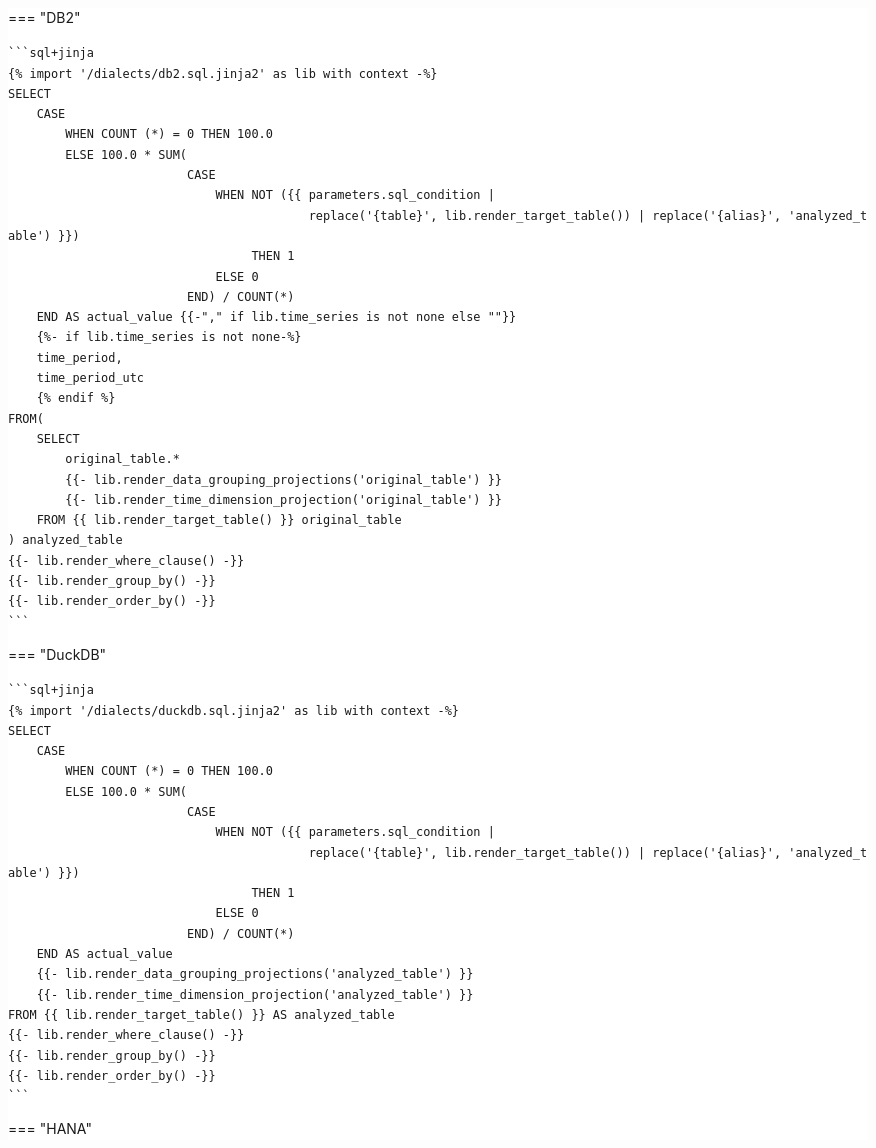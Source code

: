 === "DB2"

    ```sql+jinja
    {% import '/dialects/db2.sql.jinja2' as lib with context -%}
    SELECT
        CASE
            WHEN COUNT (*) = 0 THEN 100.0
            ELSE 100.0 * SUM(
                             CASE
                                 WHEN NOT ({{ parameters.sql_condition |
                                              replace('{table}', lib.render_target_table()) | replace('{alias}', 'analyzed_table') }})
                                      THEN 1
                                 ELSE 0
                             END) / COUNT(*)
        END AS actual_value {{-"," if lib.time_series is not none else ""}}
        {%- if lib.time_series is not none-%}
        time_period,
        time_period_utc
        {% endif %}
    FROM(
        SELECT
            original_table.*
            {{- lib.render_data_grouping_projections('original_table') }}
            {{- lib.render_time_dimension_projection('original_table') }}
        FROM {{ lib.render_target_table() }} original_table
    ) analyzed_table
    {{- lib.render_where_clause() -}}
    {{- lib.render_group_by() -}}
    {{- lib.render_order_by() -}}
    ```
=== "DuckDB"

    ```sql+jinja
    {% import '/dialects/duckdb.sql.jinja2' as lib with context -%}
    SELECT
        CASE
            WHEN COUNT (*) = 0 THEN 100.0
            ELSE 100.0 * SUM(
                             CASE
                                 WHEN NOT ({{ parameters.sql_condition |
                                              replace('{table}', lib.render_target_table()) | replace('{alias}', 'analyzed_table') }})
                                      THEN 1
                                 ELSE 0
                             END) / COUNT(*)
        END AS actual_value
        {{- lib.render_data_grouping_projections('analyzed_table') }}
        {{- lib.render_time_dimension_projection('analyzed_table') }}
    FROM {{ lib.render_target_table() }} AS analyzed_table
    {{- lib.render_where_clause() -}}
    {{- lib.render_group_by() -}}
    {{- lib.render_order_by() -}}
    ```
=== "HANA"
